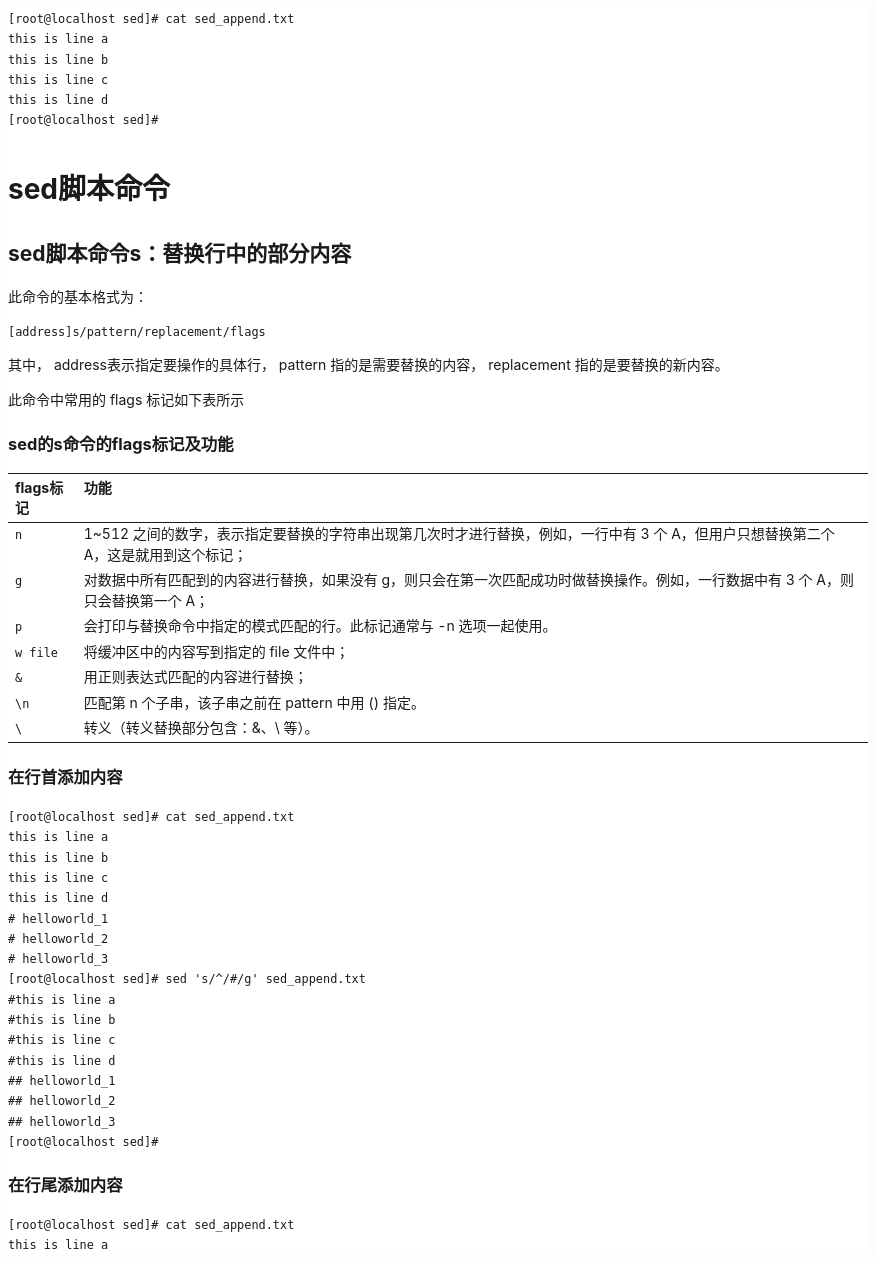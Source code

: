 ```
[root@localhost sed]# cat sed_append.txt 
this is line a
this is line b
this is line c
this is line d
[root@localhost sed]# 
```
# sed脚本命令
## sed脚本命令s：替换行中的部分内容
此命令的基本格式为：
```
[address]s/pattern/replacement/flags
```
其中，
address表示指定要操作的具体行，
pattern 指的是需要替换的内容，
replacement 指的是要替换的新内容。

此命令中常用的 flags 标记如下表所示

### sed的s命令的flags标记及功能

|flags标记|功能|
|:---|:---|
|`n`|1~512 之间的数字，表示指定要替换的字符串出现第几次时才进行替换，例如，一行中有 3 个 A，但用户只想替换第二个 A，这是就用到这个标记；|
|`g`|对数据中所有匹配到的内容进行替换，如果没有 g，则只会在第一次匹配成功时做替换操作。例如，一行数据中有 3 个 A，则只会替换第一个 A；|
|`p`|会打印与替换命令中指定的模式匹配的行。此标记通常与 -n 选项一起使用。|
|`w file`|将缓冲区中的内容写到指定的 file 文件中；|
|`&`|用正则表达式匹配的内容进行替换；|
|`\n`|匹配第 n 个子串，该子串之前在 pattern 中用 \(\) 指定。|
|`\`|转义（转义替换部分包含：&、\ 等）。|

### 在行首添加内容
```
[root@localhost sed]# cat sed_append.txt 
this is line a
this is line b
this is line c
this is line d
# helloworld_1
# helloworld_2
# helloworld_3
[root@localhost sed]# sed 's/^/#/g' sed_append.txt 
#this is line a
#this is line b
#this is line c
#this is line d
## helloworld_1
## helloworld_2
## helloworld_3
[root@localhost sed]# 
```
### 在行尾添加内容
```
[root@localhost sed]# cat sed_append.txt 
this is line a
```